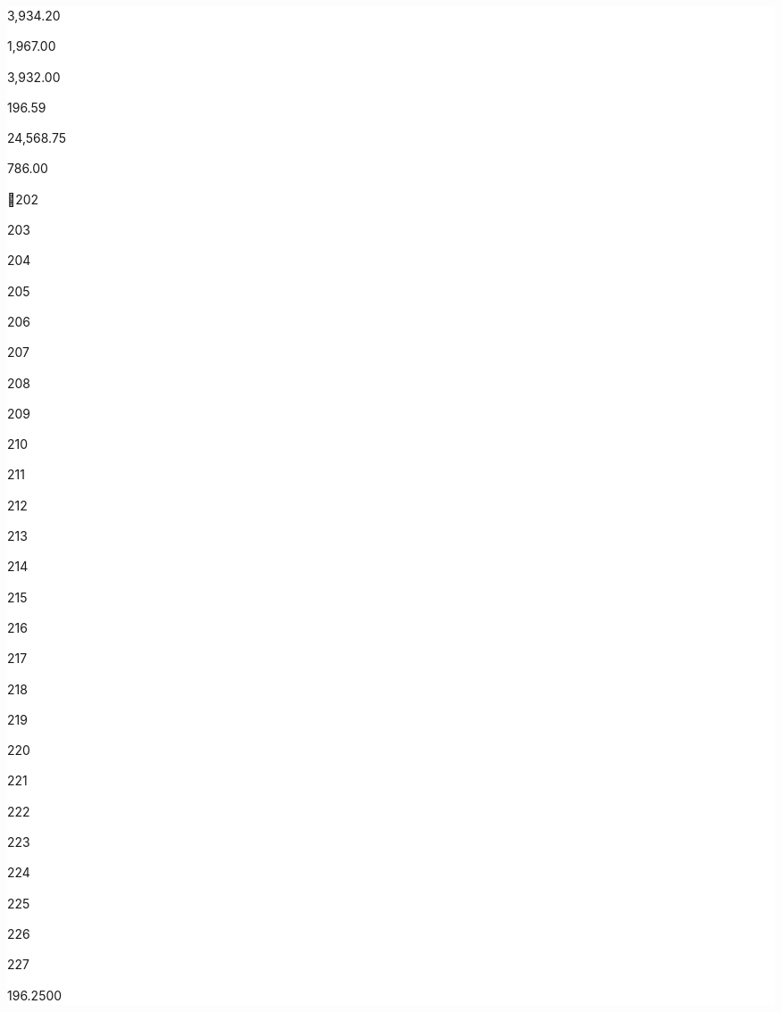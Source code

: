 3,934.20

1,967.00

3,932.00

196.59

24,568.75

786.00

202

203

204

205

206

207

208

209

210

211

212

213

214

215

216

217

218

219

220

221

222

223

224

225

226

227

196.2500
